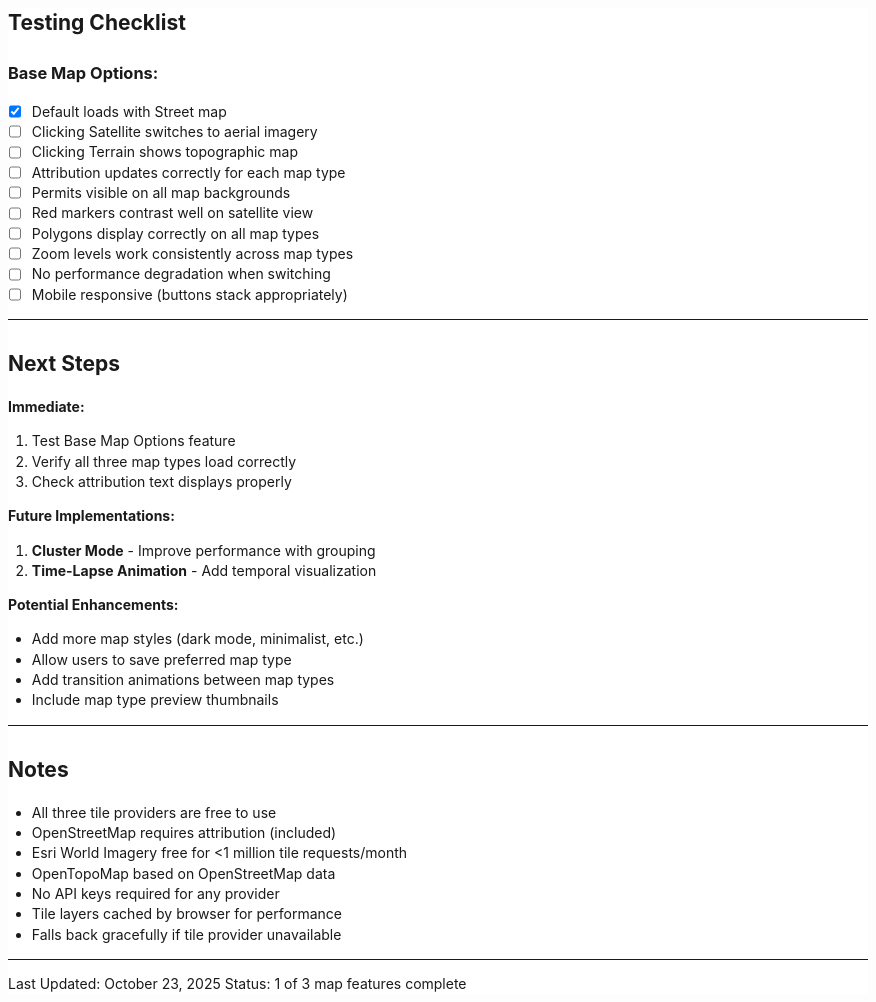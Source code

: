 
## Testing Checklist

### Base Map Options:
- [x] Default loads with Street map
- [ ] Clicking Satellite switches to aerial imagery
- [ ] Clicking Terrain shows topographic map
- [ ] Attribution updates correctly for each map type
- [ ] Permits visible on all map backgrounds
- [ ] Red markers contrast well on satellite view
- [ ] Polygons display correctly on all map types
- [ ] Zoom levels work consistently across map types
- [ ] No performance degradation when switching
- [ ] Mobile responsive (buttons stack appropriately)

---

## Next Steps

**Immediate:**
1. Test Base Map Options feature
2. Verify all three map types load correctly
3. Check attribution text displays properly

**Future Implementations:**
1. **Cluster Mode** - Improve performance with grouping
2. **Time-Lapse Animation** - Add temporal visualization

**Potential Enhancements:**
- Add more map styles (dark mode, minimalist, etc.)
- Allow users to save preferred map type
- Add transition animations between map types
- Include map type preview thumbnails

---

## Notes

- All three tile providers are free to use
- OpenStreetMap requires attribution (included)
- Esri World Imagery free for <1 million tile requests/month
- OpenTopoMap based on OpenStreetMap data
- No API keys required for any provider
- Tile layers cached by browser for performance
- Falls back gracefully if tile provider unavailable

---

Last Updated: October 23, 2025
Status: 1 of 3 map features complete
